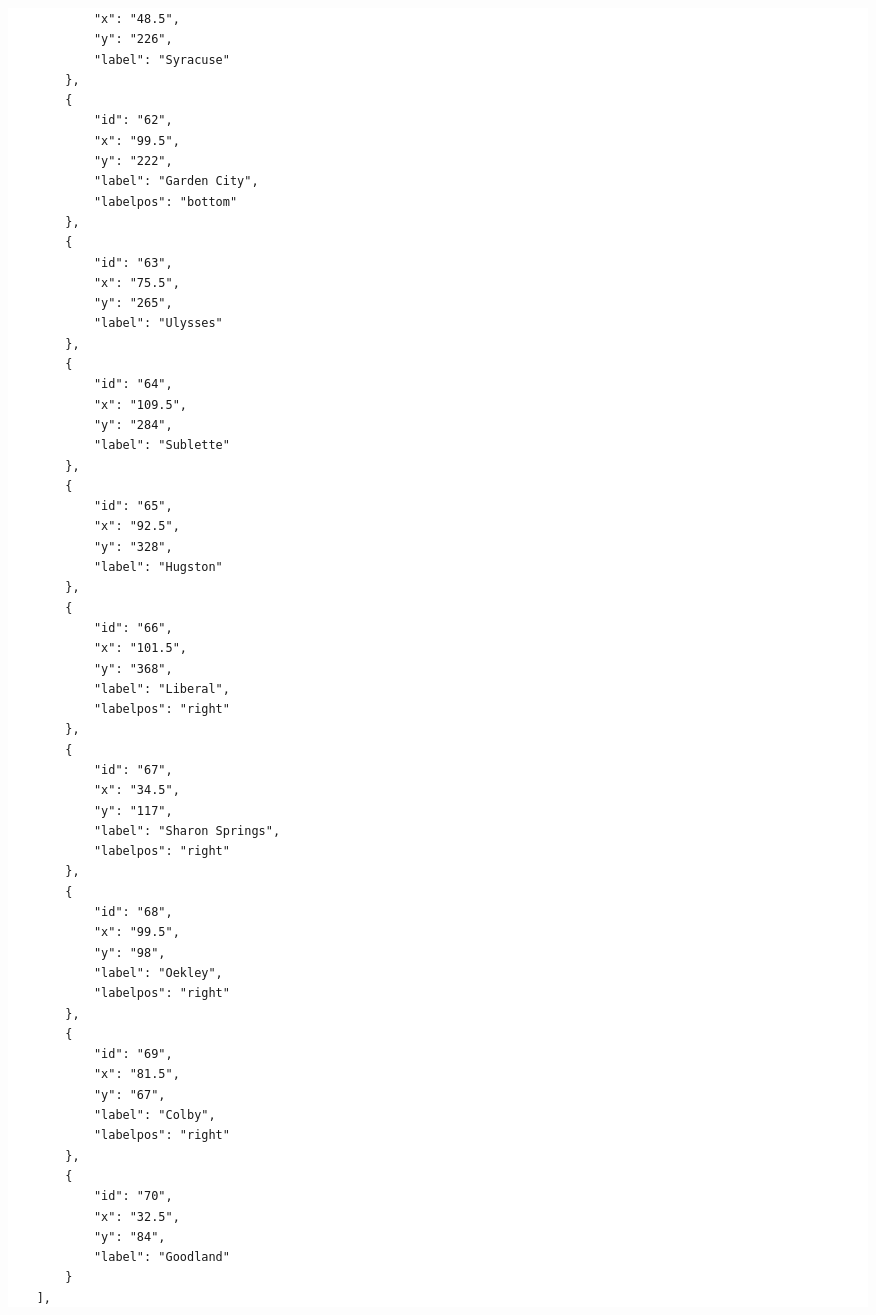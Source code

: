                 "x": "48.5",
                "y": "226",
                "label": "Syracuse"
            },
            {
                "id": "62",
                "x": "99.5",
                "y": "222",
                "label": "Garden City",
                "labelpos": "bottom"
            },
            {
                "id": "63",
                "x": "75.5",
                "y": "265",
                "label": "Ulysses"
            },
            {
                "id": "64",
                "x": "109.5",
                "y": "284",
                "label": "Sublette"
            },
            {
                "id": "65",
                "x": "92.5",
                "y": "328",
                "label": "Hugston"
            },
            {
                "id": "66",
                "x": "101.5",
                "y": "368",
                "label": "Liberal",
                "labelpos": "right"
            },
            {
                "id": "67",
                "x": "34.5",
                "y": "117",
                "label": "Sharon Springs",
                "labelpos": "right"
            },
            {
                "id": "68",
                "x": "99.5",
                "y": "98",
                "label": "Oekley",
                "labelpos": "right"
            },
            {
                "id": "69",
                "x": "81.5",
                "y": "67",
                "label": "Colby",
                "labelpos": "right"
            },
            {
                "id": "70",
                "x": "32.5",
                "y": "84",
                "label": "Goodland"
            }
        ],